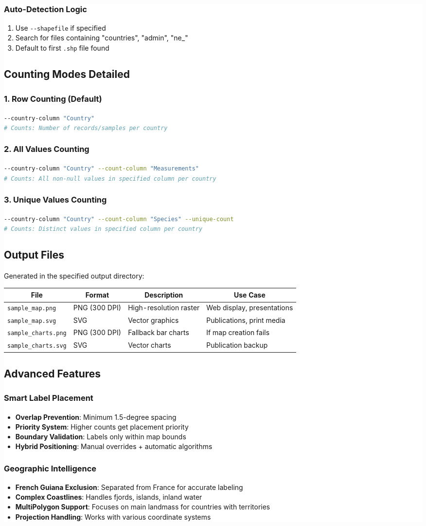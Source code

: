 ### Auto-Detection Logic
1. Use `--shapefile` if specified
2. Search for files containing "countries", "admin", "ne_"
3. Default to first `.shp` file found

## Counting Modes Detailed

### 1. Row Counting (Default)
```bash
--country-column "Country"
# Counts: Number of records/samples per country
```

### 2. All Values Counting
```bash
--country-column "Country" --count-column "Measurements"
# Counts: All non-null values in specified column per country
```

### 3. Unique Values Counting
```bash
--country-column "Country" --count-column "Species" --unique-count
# Counts: Distinct values in specified column per country
```

## Output Files

Generated in the specified output directory:

| File | Format | Description | Use Case |
|------|--------|-------------|----------|
| `sample_map.png` | PNG (300 DPI) | High-resolution raster | Web display, presentations |
| `sample_map.svg` | SVG | Vector graphics | Publications, print media |
| `sample_charts.png` | PNG (300 DPI) | Fallback bar charts | If map creation fails |
| `sample_charts.svg` | SVG | Vector charts | Publication backup |

## Advanced Features

### Smart Label Placement
- **Overlap Prevention**: Minimum 1.5-degree spacing
- **Priority System**: Higher counts get placement priority
- **Boundary Validation**: Labels only within map bounds
- **Hybrid Positioning**: Manual overrides + automatic algorithms

### Geographic Intelligence
- **French Guiana Exclusion**: Separated from France for accurate labeling
- **Complex Coastlines**: Handles fjords, islands, inland water
- **MultiPolygon Support**: Focuses on main landmass for countries with territories
- **Projection Handling**: Works with various coordinate systems
